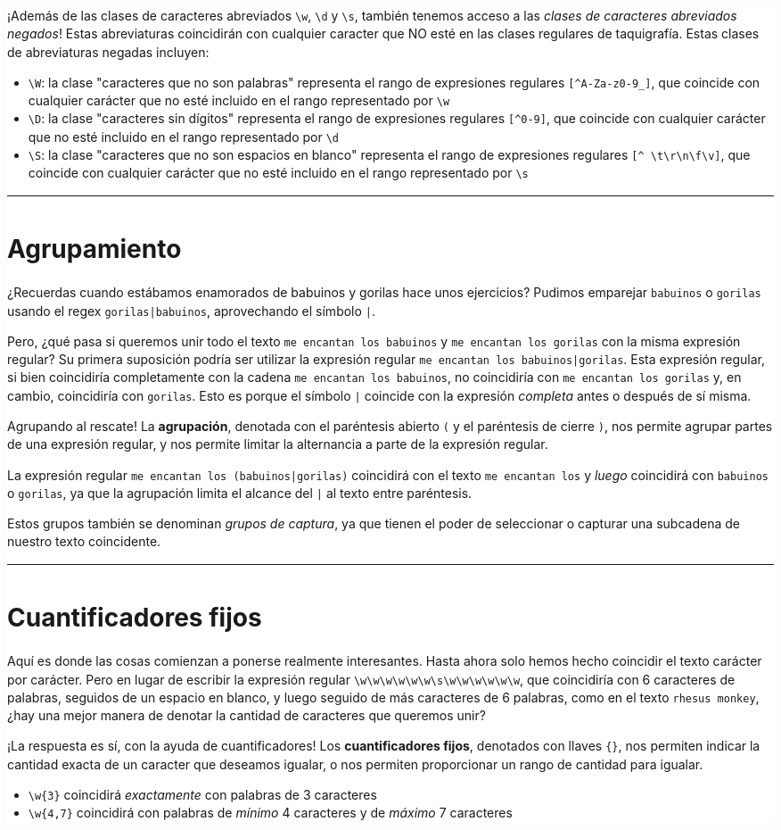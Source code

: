 ¡Además de las clases de caracteres abreviados `\w`, `\d` y `\s`, también tenemos acceso a las _clases de caracteres abreviados negados_! Estas abreviaturas coincidirán con cualquier caracter que NO esté en las clases regulares de taquigrafía. Estas clases de abreviaturas negadas incluyen:

+ `\W`: la clase "caracteres que no son palabras" representa el rango de expresiones regulares `[^A-Za-z0-9_]`, que coincide con cualquier carácter que no esté incluido en el rango representado por `\w`
+ `\D`: la clase "caracteres sin dígitos" representa el rango de expresiones regulares `[^0-9]`, que coincide con cualquier carácter que no esté incluido en el rango representado por `\d`
+ `\S`: la clase "caracteres que no son espacios en blanco" representa el rango de expresiones regulares `[^ \t\r\n\f\v]`, que coincide con cualquier carácter que no esté incluido en el rango representado por `\s`

----

# Agrupamiento

¿Recuerdas cuando estábamos enamorados de babuinos y gorilas hace unos ejercicios? Pudimos emparejar `babuinos` o `gorilas` usando el regex `gorilas|babuinos`, aprovechando el símbolo `|`.

Pero, ¿qué pasa si queremos unir todo el texto `me encantan los babuinos` y `me encantan los gorilas` con la misma expresión regular? Su primera suposición podría ser utilizar la expresión regular `me encantan los babuinos|gorilas`. Esta expresión regular, si bien coincidiría completamente con la cadena `me encantan los babuinos`, no coincidiría con `me encantan los gorilas` y, en cambio, coincidiría con `gorilas`. Esto es porque el símbolo `|` coincide con la expresión _completa_ antes o después de sí misma.

Agrupando al rescate! La __agrupación__, denotada con el paréntesis abierto `(` y el paréntesis de cierre `)`, nos permite agrupar partes de una expresión regular, y nos permite limitar la alternancia a parte de la expresión regular.

La expresión regular `me encantan los (babuinos|gorilas)` coincidirá con el texto `me encantan los` y _luego_ coincidirá con `babuinos` o `gorilas`, ya que la agrupación limita el alcance del `|` al texto entre paréntesis.

Estos grupos también se denominan _grupos de captura_, ya que tienen el poder de seleccionar o capturar una subcadena de nuestro texto coincidente.

----

# Cuantificadores fijos

Aquí es donde las cosas comienzan a ponerse realmente interesantes. Hasta ahora solo hemos hecho coincidir el texto carácter por carácter. Pero en lugar de escribir la expresión regular `\w\w\w\w\w\w\s\w\w\w\w\w\w`, que coincidiría con 6 caracteres de palabras, seguidos de un espacio en blanco, y luego seguido de más caracteres de 6 palabras, como en el texto `rhesus monkey`, ¿hay una mejor manera de denotar la cantidad de caracteres que queremos unir?

¡La respuesta es sí, con la ayuda de cuantificadores! Los __cuantificadores fijos__, denotados con llaves `{}`, nos permiten indicar la cantidad exacta de un caracter que deseamos igualar, o nos permiten proporcionar un rango de cantidad para igualar.

+ `\w{3}` coincidirá _exactamente_ con palabras de 3 caracteres
+ `\w{4,7}` coincidirá con palabras de _mínimo_ 4 caracteres y de _máximo_ 7 caracteres 
